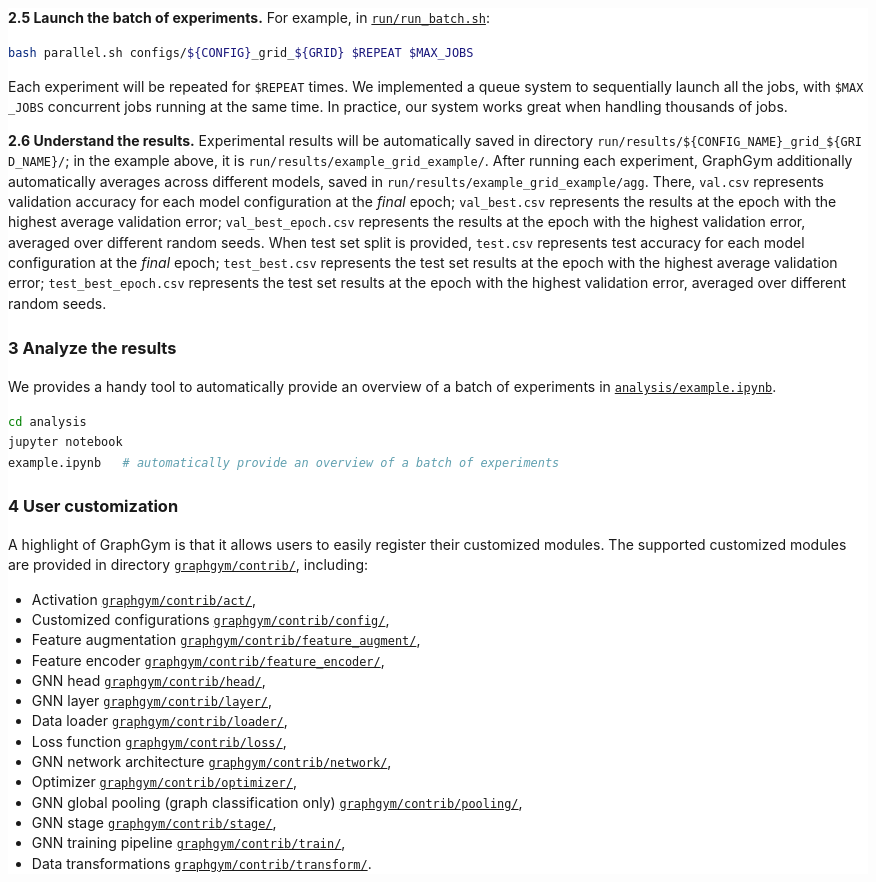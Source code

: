 **2.5 Launch the batch of experiments.**
For example, in [`run/run_batch.sh`](run/run_batch.sh):
```bash
bash parallel.sh configs/${CONFIG}_grid_${GRID} $REPEAT $MAX_JOBS
```
Each experiment will be repeated for `$REPEAT` times. 
We implemented a queue system to sequentially launch all the jobs, with `$MAX_JOBS` concurrent jobs running at the same time.
In practice, our system works great when handling thousands of jobs.

**2.6 Understand the results.**
Experimental results will be automatically saved in directory `run/results/${CONFIG_NAME}_grid_${GRID_NAME}/`; 
in the example above, it is `run/results/example_grid_example/`.
After running each experiment, GraphGym additionally automatically averages across different models, saved in
`run/results/example_grid_example/agg`. 
There, `val.csv` represents validation accuracy for each model configuration at the *final* epoch; 
`val_best.csv` represents the results at the epoch with the highest average validation error;
`val_best_epoch.csv` represents the results at the epoch with the highest validation error, averaged over different random seeds.
When test set split is provided, `test.csv` represents test accuracy for each model configuration at the *final* epoch; 
`test_best.csv` represents the test set results at the epoch with the highest average validation error;
`test_best_epoch.csv` represents the test set results at the epoch with the highest validation error, averaged over different random seeds.





### 3 Analyze the results
We provides a handy tool to automatically provide an overview of a batch of experiments in
[`analysis/example.ipynb`](analysis/example.ipynb).
```bash
cd analysis
jupyter notebook
example.ipynb   # automatically provide an overview of a batch of experiments
```



### 4 User customization
A highlight of GraphGym is that it allows users to easily register their customized modules.
The supported customized modules are provided in directory 
[`graphgym/contrib/`](graphgym/contrib), including:
- Activation [`graphgym/contrib/act/`](graphgym/contrib/act), 
- Customized configurations [`graphgym/contrib/config/`](graphgym/contrib/config), 
- Feature augmentation [`graphgym/contrib/feature_augment/`](graphgym/contrib/feature_augment), 
- Feature encoder [`graphgym/contrib/feature_encoder/`](graphgym/contrib/feature_encoder),
- GNN head [`graphgym/contrib/head/`](graphgym/contrib/head), 
- GNN layer [`graphgym/contrib/layer/`](graphgym/contrib/layer), 
- Data loader [`graphgym/contrib/loader/`](graphgym/contrib/loader),
- Loss function [`graphgym/contrib/loss/`](graphgym/contrib/loss), 
- GNN network architecture [`graphgym/contrib/network/`](graphgym/contrib/network), 
- Optimizer [`graphgym/contrib/optimizer/`](graphgym/contrib/optimizer),
- GNN global pooling (graph classification only) 
  [`graphgym/contrib/pooling/`](graphgym/contrib/pooling), 
- GNN stage [`graphgym/contrib/stage/`](graphgym/contrib/stage),
- GNN training pipeline [`graphgym/contrib/train/`](graphgym/contrib/train), 
- Data transformations [`graphgym/contrib/transform/`](graphgym/contrib/transform).
